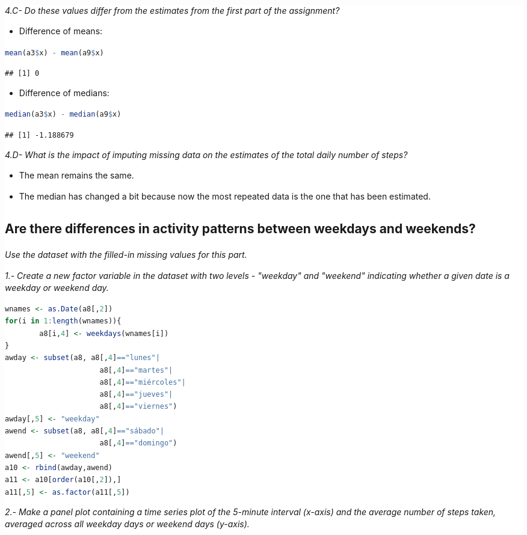 *4.C- Do these values differ from the estimates from the first part of the assignment?*

- Difference of means:

```r
mean(a3$x) - mean(a9$x)
```

```
## [1] 0
```

- Difference of medians:

```r
median(a3$x) - median(a9$x)
```

```
## [1] -1.188679
```

*4.D- What is the impact of imputing missing data on the estimates of the total daily number of steps?*

- The mean remains the same.

- The median has changed a bit because now the most repeated data is the one that has been estimated. 

## Are there differences in activity patterns between weekdays and weekends?
*Use the dataset with the filled-in missing values for this part.*

*1.- Create a new factor variable in the dataset with two levels - "weekday" and "weekend" indicating whether a given date is a weekday or weekend day.*


```r
wnames <- as.Date(a8[,2])
for(i in 1:length(wnames)){
        a8[i,4] <- weekdays(wnames[i])
}
awday <- subset(a8, a8[,4]=="lunes"|
                      a8[,4]=="martes"|
                      a8[,4]=="miércoles"|
                      a8[,4]=="jueves"|
                      a8[,4]=="viernes")
awday[,5] <- "weekday"
awend <- subset(a8, a8[,4]=="sábado"|
                      a8[,4]=="domingo")
awend[,5] <- "weekend"
a10 <- rbind(awday,awend)
a11 <- a10[order(a10[,2]),]
a11[,5] <- as.factor(a11[,5])
```

*2.- Make a panel plot containing a time series plot of the 5-minute interval (x-axis) and the average number of steps taken, averaged across all weekday days or weekend days (y-axis).*
